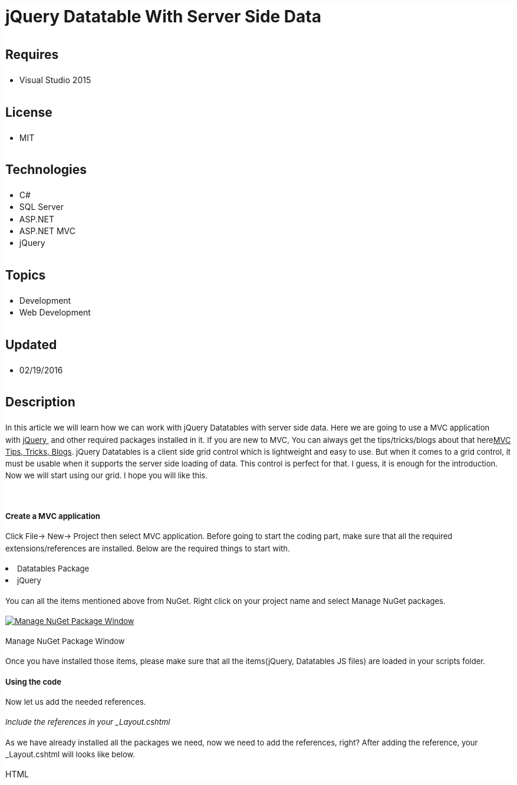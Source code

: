 # jQuery Datatable With Server Side Data
## Requires
- Visual Studio 2015
## License
- MIT
## Technologies
- C#
- SQL Server
- ASP.NET
- ASP.NET MVC
- jQuery
## Topics
- Development
- Web Development
## Updated
- 02/19/2016
## Description

<p><span style="font-size:small">In this article we will learn how we can work with jQuery Datatables with server side data. Here we are going to use a MVC application with&nbsp;<a href="http://sibeeshpassion.com/category/jquery/" target="_blank">jQuery&nbsp;</a>&nbsp;and
 other required packages installed in it. If you are new to MVC, You can always get the tips/tricks/blogs about that here<a href="http://sibeeshpassion.com/category/mvc/" target="_blank">MVC Tips, Tricks, Blogs</a>. jQuery Datatables is a client side grid control
 which is lightweight and easy to use. But when it comes to a grid control, it must be usable when it supports the server side loading of data. This control is perfect for that. I guess, it is enough for the introduction. Now we will start using our grid. I
 hope you will like this.</span></p>
<p>&nbsp;</p>
<p><strong><span style="font-size:small">Create a MVC application</span></strong></p>
<p><span style="font-size:small">Click File-&gt; New-&gt; Project then select MVC application. Before going to start the coding part, make sure that all the required extensions/references are installed. Below are the required things to start with.</span></p>
<li><span style="font-size:small">Datatables Package</span> </li><li><span style="font-size:small">jQuery</span>
<p><span style="font-size:small">You can all the items mentioned above from NuGet. Right click on your project name and select Manage NuGet packages.</span></p>
<div class="wp-caption x_x_alignnone" id="attachment_11235"><span style="font-size:small"><a href="http://sibeeshpassion.com/wp-content/uploads/2016/02/Manage-NuGet-Package-Window-e1455700665396.png"><img class="size-full x_x_wp-image-11235" src="-manage-nuget-package-window-e1455700665396.png" alt="Manage NuGet Package Window" width="650" height="432"></a>
</span>
<p class="wp-caption-text"><span style="font-size:small">Manage NuGet Package Window</span></p>
</div>
<p><span style="font-size:small">Once you have installed those items, please make sure that all the items(jQuery, Datatables JS files) are loaded in your scripts folder.</span></p>
<p><strong><span style="font-size:small">Using the code</span></strong></p>
<p><span style="font-size:small">Now let us add the needed references.</span></p>
<p><span style="font-size:small"><em>Include the references in your _Layout.cshtml</em></span></p>
<p><span style="font-size:small">As we have already installed all the packages we need, now we need to add the references, right? After adding the reference, your _Layout.cshtml will looks like below.</span></p>
<div>
<div class="syntaxhighlighter xml" id="highlighter_601677">
<div class="scriptcode">
<div class="pluginEditHolder" pluginCommand="mceScriptCode">
<div class="title"><span>HTML</span></div>